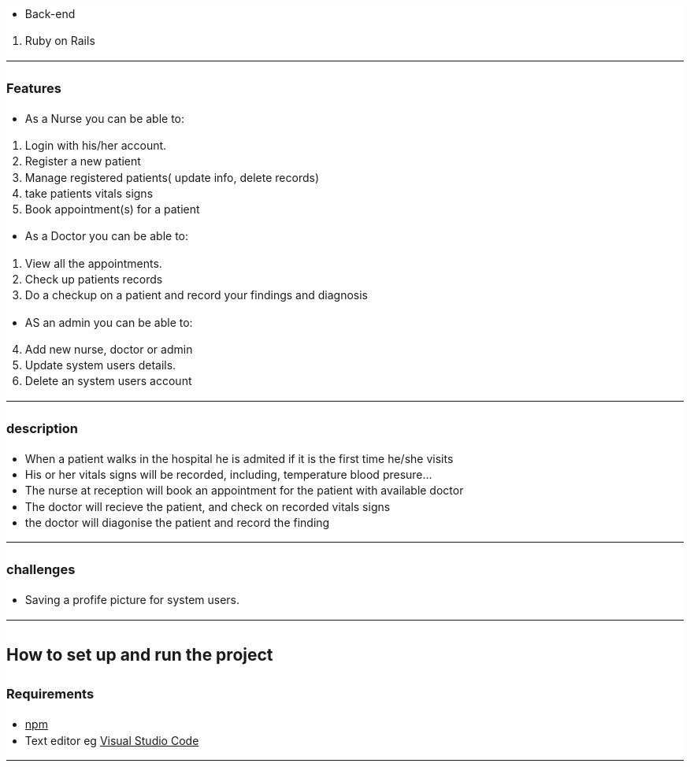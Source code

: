 
- Back-end

1. Ruby on Rails

---

### Features

- As a Nurse you can be able to:

1. Login with his/her account.
2. Register a new patient
3. Manage registered patients( update info, delete records)
4. take patients vitals signs
5. Book appointment(s) for a patient

- As a Doctor you can be able to:

1. View all the appointments.
2. Check up patients records
3. Do a checkup on a patient and record your findings and diagnosis

- AS an admin you can be able to:

4. Add new nurse, doctor or admin
5. Update system users details.
6. Delete an system users account

---

### description

- When a patient walks in the hospital he is admited if it is the first time he/she visits
- His or her vitals signs will be recorded, including, temperature blood presure...
- The nurse at reception will book an appointment for the patient with available doctor
- The doctor will recieve the patient, and check on recorded vitals signs
- the doctor will diagonise the patient and record the finding

---

### challenges

- Saving a profife picture for system users.

---

## How to set up and run the project

### Requirements

- [npm](https://www.npmjs.com/)
- Text editor eg [Visual Studio Code](https://code.visualstudio.com/download)

---
